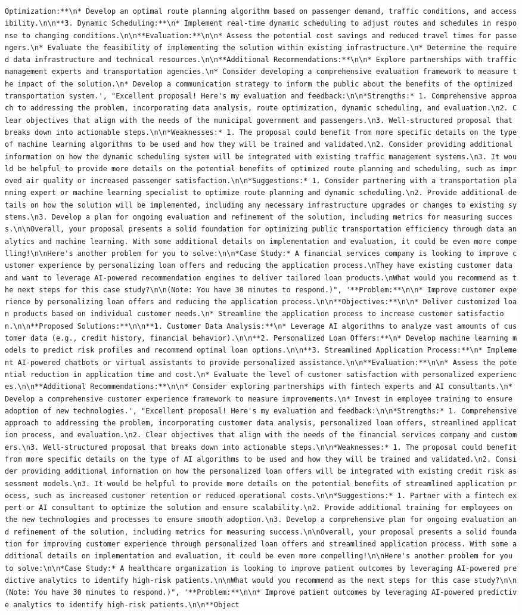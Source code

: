  ```md
 Optimization:**\n* Develop an optimal route planning algorithm based on passenger demand, traffic conditions, and accessibility.\n\n**3. Dynamic Scheduling:**\n* Implement real-time dynamic scheduling to adjust routes and schedules in response to changing conditions.\n\n**Evaluation:**\n\n* Assess the potential cost savings and reduced travel times for passengers.\n* Evaluate the feasibility of implementing the solution within existing infrastructure.\n* Determine the required data infrastructure and technical resources.\n\n**Additional Recommendations:**\n\n* Explore partnerships with traffic management experts and transportation agencies.\n* Consider developing a comprehensive evaluation framework to measure the impact of the solution.\n* Develop a communication strategy to inform the public about the benefits of the optimized transportation system.', "Excellent proposal! Here's my evaluation and feedback:\n\n*Strengths:* 1. Comprehensive approach to addressing the problem, incorporating data analysis, route optimization, dynamic scheduling, and evaluation.\n2. Clear objectives that align with the needs of the municipal government and passengers.\n3. Well-structured proposal that breaks down into actionable steps.\n\n*Weaknesses:* 1. The proposal could benefit from more specific details on the type of machine learning algorithms to be used and how they will be trained and validated.\n2. Consider providing additional information on how the dynamic scheduling system will be integrated with existing traffic management systems.\n3. It would be helpful to provide more details on the potential benefits of optimized route planning and scheduling, such as improved air quality or increased passenger satisfaction.\n\n*Suggestions:* 1. Consider partnering with a transportation planning expert or machine learning specialist to optimize route planning and dynamic scheduling.\n2. Provide additional details on how the solution will be implemented, including any necessary infrastructure upgrades or changes to existing systems.\n3. Develop a plan for ongoing evaluation and refinement of the solution, including metrics for measuring success.\n\nOverall, your proposal presents a solid foundation for optimizing public transportation efficiency through data analytics and machine learning. With some additional details on implementation and evaluation, it could be even more compelling!\n\nHere's another problem for you to solve:\n\n*Case Study:* A financial services company is looking to improve customer experience by personalizing loan offers and reducing the application process.\nThey have existing customer data and want to leverage AI-powered recommendation engines to deliver tailored loan products.\nWhat would you recommend as the next steps for this case study?\n\n(Note: You have 30 minutes to respond.)", '**Problem:**\n\n* Improve customer experience by personalizing loan offers and reducing the application process.\n\n**Objectives:**\n\n* Deliver customized loan products based on individual customer needs.\n* Streamline the application process to increase customer satisfaction.\n\n**Proposed Solutions:**\n\n**1. Customer Data Analysis:**\n* Leverage AI algorithms to analyze vast amounts of customer data (e.g., credit history, financial behavior).\n\n**2. Personalized Loan Offers:**\n* Develop machine learning models to predict risk profiles and recommend optimal loan options.\n\n**3. Streamlined Application Process:**\n* Implement AI-powered chatbots or virtual assistants to provide personalized assistance.\n\n**Evaluation:**\n\n* Assess the potential reduction in application time and cost.\n* Evaluate the level of customer satisfaction with personalized experiences.\n\n**Additional Recommendations:**\n\n* Consider exploring partnerships with fintech experts and AI consultants.\n* Develop a comprehensive customer experience framework to measure improvements.\n* Invest in employee training to ensure adoption of new technologies.', "Excellent proposal! Here's my evaluation and feedback:\n\n*Strengths:* 1. Comprehensive approach to addressing the problem, incorporating customer data analysis, personalized loan offers, streamlined application process, and evaluation.\n2. Clear objectives that align with the needs of the financial services company and customers.\n3. Well-structured proposal that breaks down into actionable steps.\n\n*Weaknesses:* 1. The proposal could benefit from more specific details on the type of AI algorithms to be used and how they will be trained and validated.\n2. Consider providing additional information on how the personalized loan offers will be integrated with existing credit risk assessment models.\n3. It would be helpful to provide more details on the potential benefits of streamlined application process, such as increased customer retention or reduced operational costs.\n\n*Suggestions:* 1. Partner with a fintech expert or AI consultant to optimize the solution and ensure scalability.\n2. Provide additional training for employees on the new technologies and processes to ensure smooth adoption.\n3. Develop a comprehensive plan for ongoing evaluation and refinement of the solution, including metrics for measuring success.\n\nOverall, your proposal presents a solid foundation for improving customer experience through personalized loan offers and streamlined application process. With some additional details on implementation and evaluation, it could be even more compelling!\n\nHere's another problem for you to solve:\n\n*Case Study:* A healthcare organization is looking to improve patient outcomes by leveraging AI-powered predictive analytics to identify high-risk patients.\n\nWhat would you recommend as the next steps for this case study?\n\n(Note: You have 30 minutes to respond.)", '**Problem:**\n\n* Improve patient outcomes by leveraging AI-powered predictive analytics to identify high-risk patients.\n\n**Object
 ```